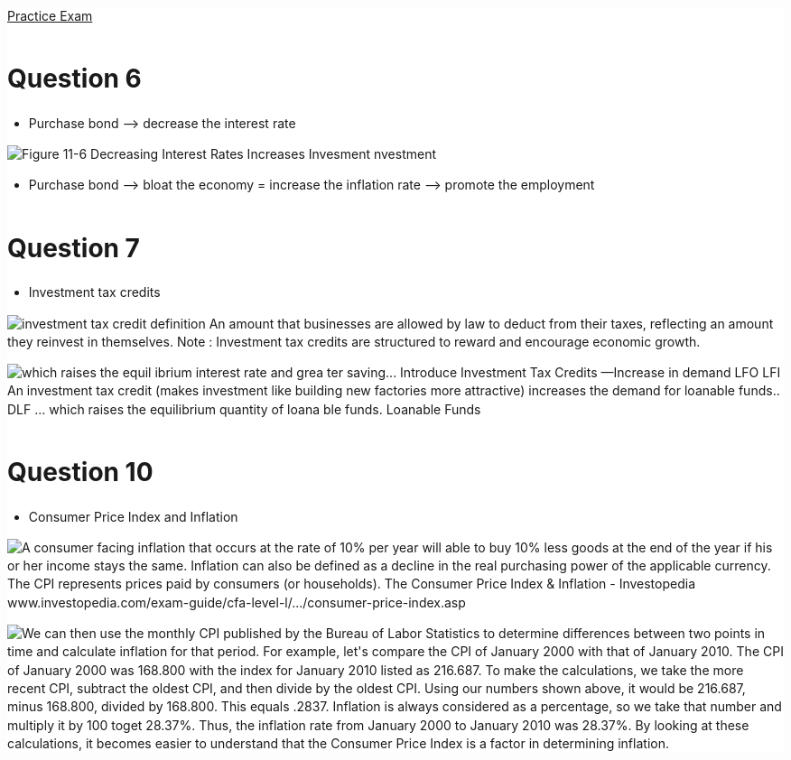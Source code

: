 <a href="./exams/Practice Exam.pdf"  target="_blank" >Practice Exam</a>

# Question 6

  -   Purchase bond --\> decrease the interest rate

  ![Figure 11-6 Decreasing Interest Rates Increases Invesment nvestment
  ](./media/image274.png)

  -   Purchase bond --\> bloat the economy = increase the inflation rate
      --\> promote the employment

# Question 7

  -   Investment tax credits

  ![investment tax credit definition An amount that businesses are
  allowed by law to deduct from their taxes, reflecting an amount they
  reinvest in themselves. Note : Investment tax credits are structured
  to reward and encourage economic growth. ](./media/image275.png)
  
  ![which raises the equil ibrium interest rate and grea ter saving...
  Introduce Investment Tax Credits —Increase in demand LFO LFI An
  investment tax credit (makes investment like building new factories
  more attractive) increases the demand for loanable funds.. DLF ...
  which raises the equilibrium quantity of loana ble funds. Loanable
  Funds ](./media/image276.png)

# Question 10

  -   Consumer Price Index and Inflation

  ![A consumer facing inflation that occurs at the rate of 10% per year
  will able to buy 10% less goods at the end of the year if his or her
  income stays the same. Inflation can also be defined as a decline in
  the real purchasing power of the applicable currency. The CPI
  represents prices paid by consumers (or households). The Consumer
  Price Index & Inflation - Investopedia
  www.investopedia.com/exam-guide/cfa-level-l/.../consumer-price-index.asp
  ](./media/image277.png)
  
  ![We can then use the monthly CPI published by the Bureau of Labor
  Statistics to determine differences between two points in time and
  calculate inflation for that period. For example, let's compare the
  CPI of January 2000 with that of January 2010. The CPI of January 2000
  was 168.800 with the index for January 2010 listed as 216.687. To make
  the calculations, we take the more recent CPI, subtract the oldest
  CPI, and then divide by the oldest CPI. Using our numbers shown above,
  it would be 216.687, minus 168.800, divided by 168.800. This equals
  .2837. Inflation is always considered as a percentage, so we take that
  number and multiply it by 100 toget 28.37%. Thus, the inflation rate
  from January 2000 to January 2010 was 28.37%. By looking at these
  calculations, it becomes easier to understand that the Consumer Price
  Index is a factor in determining inflation.
  ](./media/image278.png)
